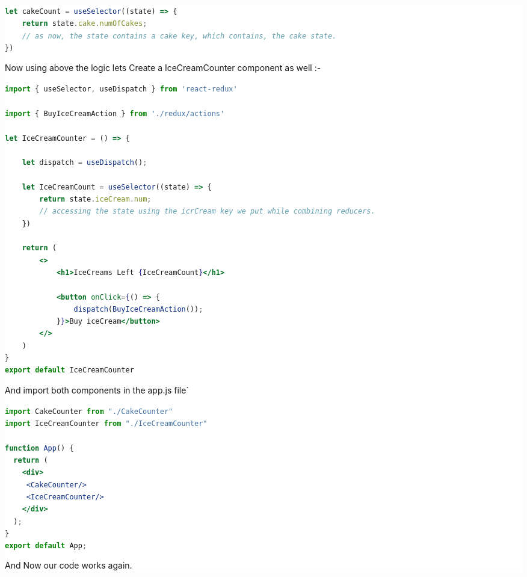 ```jsx
let cakeCount = useSelector((state) => {
    return state.cake.numOfCakes;
    // as now, the state contains a cake key, which contains, the cake state.
})
```

Now using above the logic lets Create a IceCreamCounter component as well :-

```jsx
import { useSelector, useDispatch } from 'react-redux'

import { BuyIceCreamAction } from './redux/actions'

let IceCreamCounter = () => {

    let dispatch = useDispatch();

    let IceCreamCount = useSelector((state) => {
        return state.iceCream.num;
        // accessing the state using the icrCream key we put while combining reducers.
    })

    return (
        <>
            <h1>IceCreams Left {IceCreamCount}</h1>

            <button onClick={() => {
                dispatch(BuyIceCreamAction());
            }}>Buy iceCream</button>
        </>
    )
}
export default IceCreamCounter
```

And import both components in the app.js file`

```jsx
import CakeCounter from "./CakeCounter"
import IceCreamCounter from "./IceCreamCounter"

function App() {
  return (
    <div>
     <CakeCounter/>
     <IceCreamCounter/>
    </div>
  );
}
export default App;
```

And Now our code works again.

